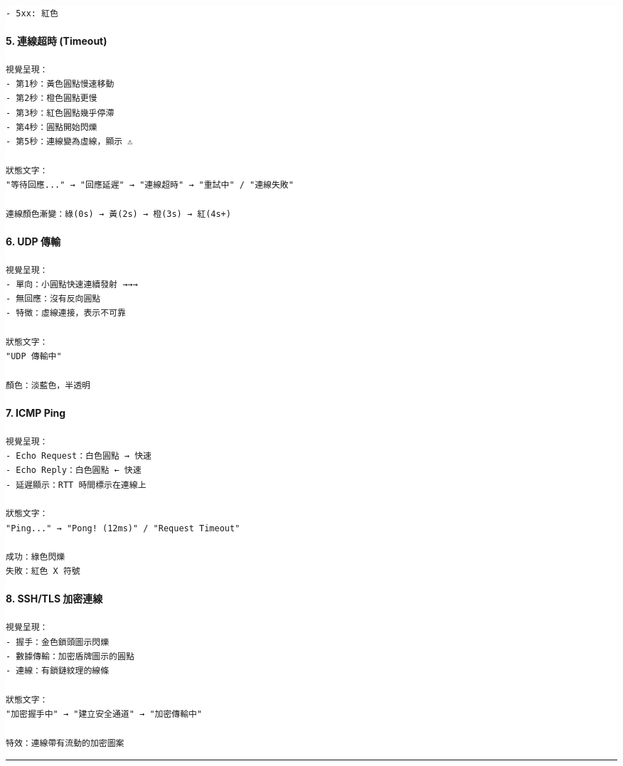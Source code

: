 ```
- 5xx: 紅色
```

#### 5. **連線超時 (Timeout)**
```
視覺呈現：
- 第1秒：黃色圓點慢速移動
- 第2秒：橙色圓點更慢
- 第3秒：紅色圓點幾乎停滯
- 第4秒：圓點開始閃爍
- 第5秒：連線變為虛線，顯示 ⚠️

狀態文字：
"等待回應..." → "回應延遲" → "連線超時" → "重試中" / "連線失敗"

連線顏色漸變：綠(0s) → 黃(2s) → 橙(3s) → 紅(4s+)
```

#### 6. **UDP 傳輸**
```
視覺呈現：
- 單向：小圓點快速連續發射 →→→
- 無回應：沒有反向圓點
- 特徵：虛線連接，表示不可靠

狀態文字：
"UDP 傳輸中"

顏色：淡藍色，半透明
```

#### 7. **ICMP Ping**
```
視覺呈現：
- Echo Request：白色圓點 → 快速
- Echo Reply：白色圓點 ← 快速
- 延遲顯示：RTT 時間標示在連線上

狀態文字：
"Ping..." → "Pong! (12ms)" / "Request Timeout"

成功：綠色閃爍
失敗：紅色 X 符號
```

#### 8. **SSH/TLS 加密連線**
```
視覺呈現：
- 握手：金色鎖頭圖示閃爍
- 數據傳輸：加密盾牌圖示的圓點
- 連線：有鎖鏈紋理的線條

狀態文字：
"加密握手中" → "建立安全通道" → "加密傳輸中"

特效：連線帶有流動的加密圖案
```

---